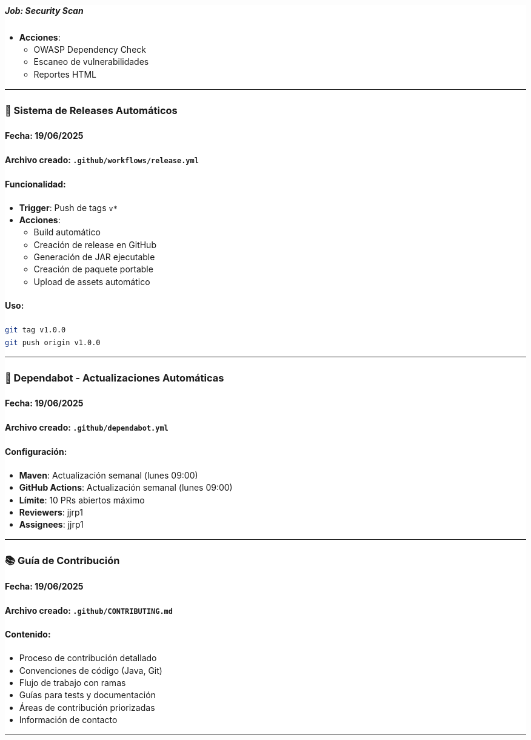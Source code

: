 ##### **Job: Security Scan**
- **Acciones**:
  - OWASP Dependency Check
  - Escaneo de vulnerabilidades
  - Reportes HTML

---

### **🚀 Sistema de Releases Automáticos**

#### **Fecha**: 19/06/2025
#### **Archivo creado**: `.github/workflows/release.yml`
#### **Funcionalidad**:
- **Trigger**: Push de tags `v*`
- **Acciones**:
  - Build automático
  - Creación de release en GitHub
  - Generación de JAR ejecutable
  - Creación de paquete portable
  - Upload de assets automático

#### **Uso**:
```bash
git tag v1.0.0
git push origin v1.0.0
```

---

### **🔄 Dependabot - Actualizaciones Automáticas**

#### **Fecha**: 19/06/2025
#### **Archivo creado**: `.github/dependabot.yml`
#### **Configuración**:
- **Maven**: Actualización semanal (lunes 09:00)
- **GitHub Actions**: Actualización semanal (lunes 09:00)
- **Límite**: 10 PRs abiertos máximo
- **Reviewers**: jjrp1
- **Assignees**: jjrp1

---

### **📚 Guía de Contribución**

#### **Fecha**: 19/06/2025
#### **Archivo creado**: `.github/CONTRIBUTING.md`
#### **Contenido**:
- Proceso de contribución detallado
- Convenciones de código (Java, Git)
- Flujo de trabajo con ramas
- Guías para tests y documentación
- Áreas de contribución priorizadas
- Información de contacto

---